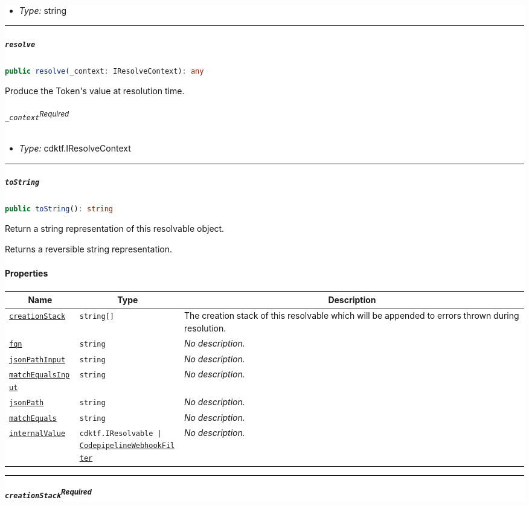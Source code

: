- *Type:* string

---

##### `resolve` <a name="resolve" id="@cdktf/aws-cdk.codepipelineWebhook.CodepipelineWebhookFilterOutputReference.resolve"></a>

```typescript
public resolve(_context: IResolveContext): any
```

Produce the Token's value at resolution time.

###### `_context`<sup>Required</sup> <a name="_context" id="@cdktf/aws-cdk.codepipelineWebhook.CodepipelineWebhookFilterOutputReference.resolve.parameter._context"></a>

- *Type:* cdktf.IResolveContext

---

##### `toString` <a name="toString" id="@cdktf/aws-cdk.codepipelineWebhook.CodepipelineWebhookFilterOutputReference.toString"></a>

```typescript
public toString(): string
```

Return a string representation of this resolvable object.

Returns a reversible string representation.


#### Properties <a name="Properties" id="Properties"></a>

| **Name** | **Type** | **Description** |
| --- | --- | --- |
| <code><a href="#@cdktf/aws-cdk.codepipelineWebhook.CodepipelineWebhookFilterOutputReference.property.creationStack">creationStack</a></code> | <code>string[]</code> | The creation stack of this resolvable which will be appended to errors thrown during resolution. |
| <code><a href="#@cdktf/aws-cdk.codepipelineWebhook.CodepipelineWebhookFilterOutputReference.property.fqn">fqn</a></code> | <code>string</code> | *No description.* |
| <code><a href="#@cdktf/aws-cdk.codepipelineWebhook.CodepipelineWebhookFilterOutputReference.property.jsonPathInput">jsonPathInput</a></code> | <code>string</code> | *No description.* |
| <code><a href="#@cdktf/aws-cdk.codepipelineWebhook.CodepipelineWebhookFilterOutputReference.property.matchEqualsInput">matchEqualsInput</a></code> | <code>string</code> | *No description.* |
| <code><a href="#@cdktf/aws-cdk.codepipelineWebhook.CodepipelineWebhookFilterOutputReference.property.jsonPath">jsonPath</a></code> | <code>string</code> | *No description.* |
| <code><a href="#@cdktf/aws-cdk.codepipelineWebhook.CodepipelineWebhookFilterOutputReference.property.matchEquals">matchEquals</a></code> | <code>string</code> | *No description.* |
| <code><a href="#@cdktf/aws-cdk.codepipelineWebhook.CodepipelineWebhookFilterOutputReference.property.internalValue">internalValue</a></code> | <code>cdktf.IResolvable \| <a href="#@cdktf/aws-cdk.codepipelineWebhook.CodepipelineWebhookFilter">CodepipelineWebhookFilter</a></code> | *No description.* |

---

##### `creationStack`<sup>Required</sup> <a name="creationStack" id="@cdktf/aws-cdk.codepipelineWebhook.CodepipelineWebhookFilterOutputReference.property.creationStack"></a>
